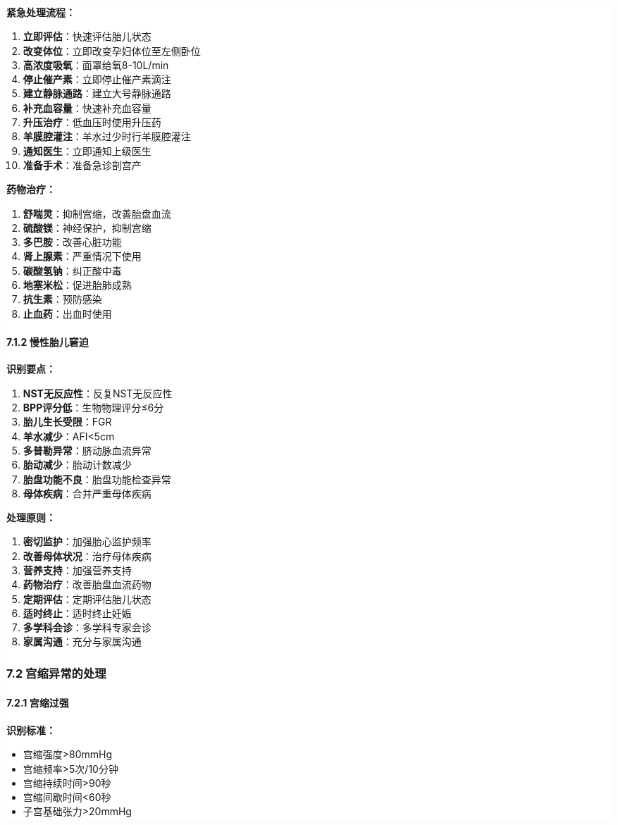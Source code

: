 **紧急处理流程：**
1. **立即评估**：快速评估胎儿状态
2. **改变体位**：立即改变孕妇体位至左侧卧位
3. **高浓度吸氧**：面罩给氧8-10L/min
4. **停止催产素**：立即停止催产素滴注
5. **建立静脉通路**：建立大号静脉通路
6. **补充血容量**：快速补充血容量
7. **升压治疗**：低血压时使用升压药
8. **羊膜腔灌注**：羊水过少时行羊膜腔灌注
9. **通知医生**：立即通知上级医生
10. **准备手术**：准备急诊剖宫产

**药物治疗：**
1. **舒喘灵**：抑制宫缩，改善胎盘血流
2. **硫酸镁**：神经保护，抑制宫缩
3. **多巴胺**：改善心脏功能
4. **肾上腺素**：严重情况下使用
5. **碳酸氢钠**：纠正酸中毒
6. **地塞米松**：促进胎肺成熟
7. **抗生素**：预防感染
8. **止血药**：出血时使用

#### 7.1.2 慢性胎儿窘迫
**识别要点：**
1. **NST无反应性**：反复NST无反应性
2. **BPP评分低**：生物物理评分≤6分
3. **胎儿生长受限**：FGR
4. **羊水减少**：AFI<5cm
5. **多普勒异常**：脐动脉血流异常
6. **胎动减少**：胎动计数减少
7. **胎盘功能不良**：胎盘功能检查异常
8. **母体疾病**：合并严重母体疾病

**处理原则：**
1. **密切监护**：加强胎心监护频率
2. **改善母体状况**：治疗母体疾病
3. **营养支持**：加强营养支持
4. **药物治疗**：改善胎盘血流药物
5. **定期评估**：定期评估胎儿状态
6. **适时终止**：适时终止妊娠
7. **多学科会诊**：多学科专家会诊
8. **家属沟通**：充分与家属沟通

### 7.2 宫缩异常的处理

#### 7.2.1 宫缩过强
**识别标准：**
- 宫缩强度>80mmHg
- 宫缩频率>5次/10分钟
- 宫缩持续时间>90秒
- 宫缩间歇时间<60秒
- 子宫基础张力>20mmHg
